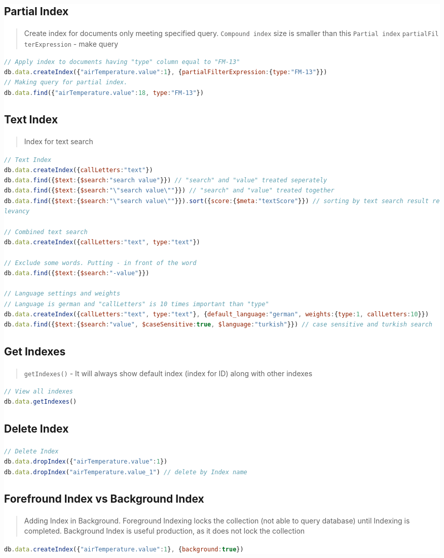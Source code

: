 ## Partial Index
> Create index for documents only meeting specified query. `Compound index` size is smaller than this `Partial index`
> `partialFilterExpression` - make query
```js
// Apply index to documents having "type" column equal to "FM-13" 
db.data.createIndex({"airTemperature.value":1}, {partialFilterExpression:{type:"FM-13"}}) 
// Making query for partial index. 
db.data.find({"airTemperature.value":18, type:"FM-13"}) 
```

## Text Index
> Index for text search
```js
// Text Index
db.data.createIndex({callLetters:"text"})
db.data.find({$text:{$search:"search value"}}) // "search" and "value" treated seperately
db.data.find({$text:{$search:"\"search value\""}}) // "search" and "value" treated together
db.data.find({$text:{$search:"\"search value\""}}).sort({score:{$meta:"textScore"}}) // sorting by text search result relevancy

// Combined text search
db.data.createIndex({callLetters:"text", type:"text"})

// Exclude some words. Putting - in front of the word
db.data.find({$text:{$search:"-value"}})

// Language settings and weights
// Language is german and "callLetters" is 10 times important than "type"
db.data.createIndex({callLetters:"text", type:"text"}, {default_language:"german", weights:{type:1, callLetters:10}})
db.data.find({$text:{$search:"value", $caseSensitive:true, $language:"turkish"}}) // case sensitive and turkish search
```

## Get Indexes
> `getIndexes()` - It will always show default index (index for ID) along with other indexes
```js
// View all indexes 
db.data.getIndexes()
```

## Delete Index
```js
// Delete Index
db.data.dropIndex({"airTemperature.value":1})
db.data.dropIndex("airTemperature.value_1") // delete by Index name
```

## Forefround Index vs Background Index
> Adding Index in Background. Foreground Indexing locks the collection (not able to query database) until Indexing is completed. 
> Background Index is useful production, as it does not lock the collection
```js
db.data.createIndex({"airTemperature.value":1}, {background:true})
```
